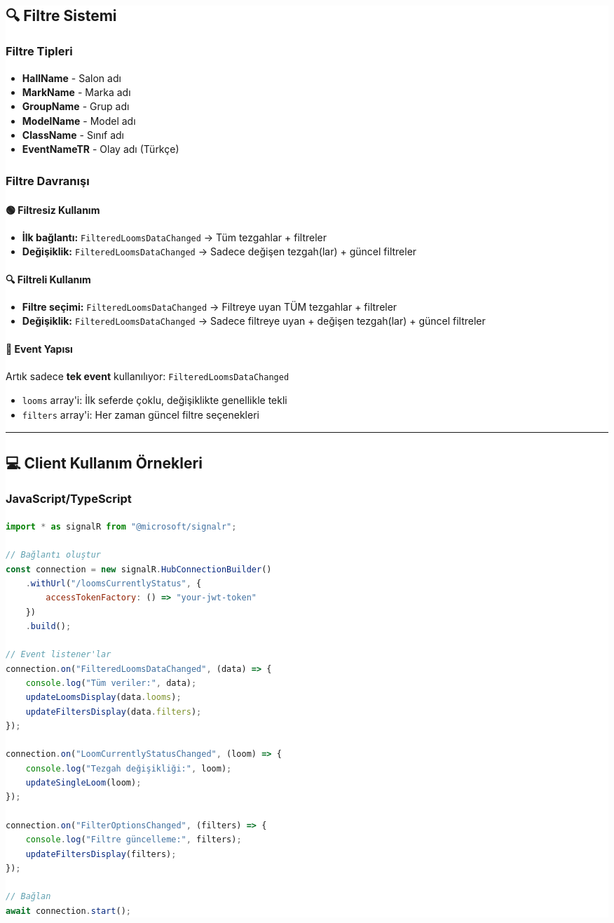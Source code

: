 
## 🔍 Filtre Sistemi

### Filtre Tipleri
- **HallName** - Salon adı
- **MarkName** - Marka adı  
- **GroupName** - Grup adı
- **ModelName** - Model adı
- **ClassName** - Sınıf adı
- **EventNameTR** - Olay adı (Türkçe)

### Filtre Davranışı

#### 🟢 Filtresiz Kullanım
- **İlk bağlantı:** `FilteredLoomsDataChanged` → Tüm tezgahlar + filtreler
- **Değişiklik:** `FilteredLoomsDataChanged` → Sadece değişen tezgah(lar) + güncel filtreler

#### 🔍 Filtreli Kullanım  
- **Filtre seçimi:** `FilteredLoomsDataChanged` → Filtreye uyan TÜM tezgahlar + filtreler
- **Değişiklik:** `FilteredLoomsDataChanged` → Sadece filtreye uyan + değişen tezgah(lar) + güncel filtreler

#### 📡 Event Yapısı
Artık sadece **tek event** kullanılıyor: `FilteredLoomsDataChanged`
- `looms` array'i: İlk seferde çoklu, değişiklikte genellikle tekli
- `filters` array'i: Her zaman güncel filtre seçenekleri

---

## 💻 Client Kullanım Örnekleri

### JavaScript/TypeScript

```javascript
import * as signalR from "@microsoft/signalr";

// Bağlantı oluştur
const connection = new signalR.HubConnectionBuilder()
    .withUrl("/loomsCurrentlyStatus", {
        accessTokenFactory: () => "your-jwt-token"
    })
    .build();

// Event listener'lar
connection.on("FilteredLoomsDataChanged", (data) => {
    console.log("Tüm veriler:", data);
    updateLoomsDisplay(data.looms);
    updateFiltersDisplay(data.filters);
});

connection.on("LoomCurrentlyStatusChanged", (loom) => {
    console.log("Tezgah değişikliği:", loom);
    updateSingleLoom(loom);
});

connection.on("FilterOptionsChanged", (filters) => {
    console.log("Filtre güncelleme:", filters);
    updateFiltersDisplay(filters);
});

// Bağlan
await connection.start();

```